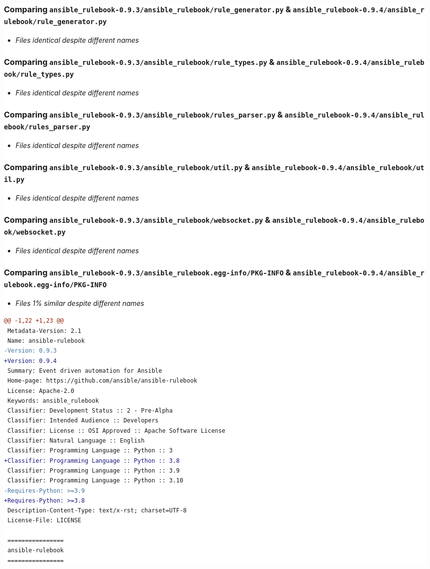 ### Comparing `ansible_rulebook-0.9.3/ansible_rulebook/rule_generator.py` & `ansible_rulebook-0.9.4/ansible_rulebook/rule_generator.py`

 * *Files identical despite different names*

### Comparing `ansible_rulebook-0.9.3/ansible_rulebook/rule_types.py` & `ansible_rulebook-0.9.4/ansible_rulebook/rule_types.py`

 * *Files identical despite different names*

### Comparing `ansible_rulebook-0.9.3/ansible_rulebook/rules_parser.py` & `ansible_rulebook-0.9.4/ansible_rulebook/rules_parser.py`

 * *Files identical despite different names*

### Comparing `ansible_rulebook-0.9.3/ansible_rulebook/util.py` & `ansible_rulebook-0.9.4/ansible_rulebook/util.py`

 * *Files identical despite different names*

### Comparing `ansible_rulebook-0.9.3/ansible_rulebook/websocket.py` & `ansible_rulebook-0.9.4/ansible_rulebook/websocket.py`

 * *Files identical despite different names*

### Comparing `ansible_rulebook-0.9.3/ansible_rulebook.egg-info/PKG-INFO` & `ansible_rulebook-0.9.4/ansible_rulebook.egg-info/PKG-INFO`

 * *Files 1% similar despite different names*

```diff
@@ -1,22 +1,23 @@
 Metadata-Version: 2.1
 Name: ansible-rulebook
-Version: 0.9.3
+Version: 0.9.4
 Summary: Event driven automation for Ansible
 Home-page: https://github.com/ansible/ansible-rulebook
 License: Apache-2.0
 Keywords: ansible_rulebook
 Classifier: Development Status :: 2 - Pre-Alpha
 Classifier: Intended Audience :: Developers
 Classifier: License :: OSI Approved :: Apache Software License
 Classifier: Natural Language :: English
 Classifier: Programming Language :: Python :: 3
+Classifier: Programming Language :: Python :: 3.8
 Classifier: Programming Language :: Python :: 3.9
 Classifier: Programming Language :: Python :: 3.10
-Requires-Python: >=3.9
+Requires-Python: >=3.8
 Description-Content-Type: text/x-rst; charset=UTF-8
 License-File: LICENSE
 
 ================
 ansible-rulebook
 ================
```
